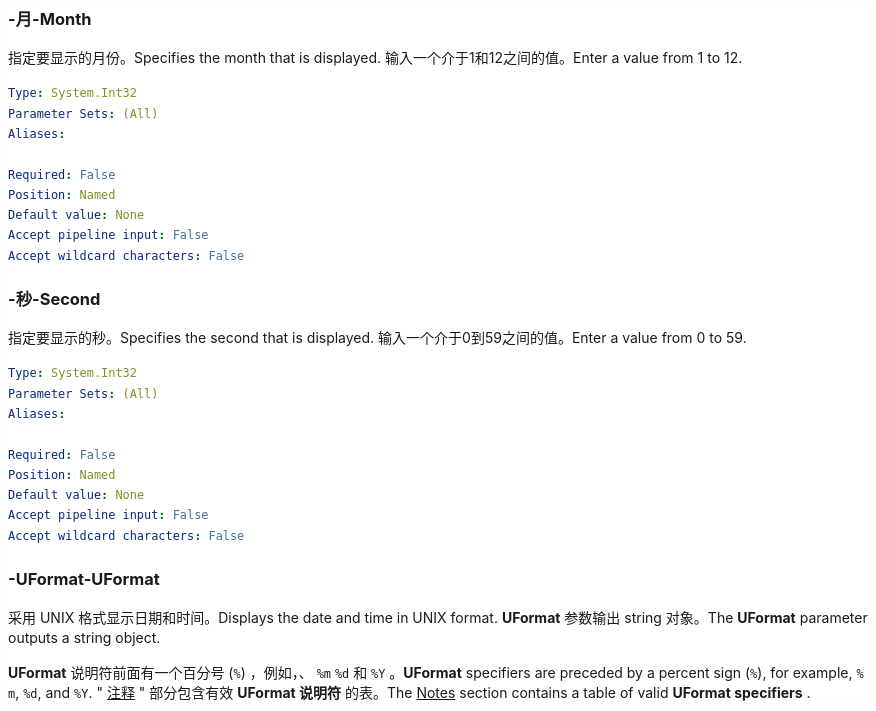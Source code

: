 ### <span data-ttu-id="6dcc3-231">-月</span><span class="sxs-lookup"><span data-stu-id="6dcc3-231">-Month</span></span>

<span data-ttu-id="6dcc3-232">指定要显示的月份。</span><span class="sxs-lookup"><span data-stu-id="6dcc3-232">Specifies the month that is displayed.</span></span> <span data-ttu-id="6dcc3-233">输入一个介于1和12之间的值。</span><span class="sxs-lookup"><span data-stu-id="6dcc3-233">Enter a value from 1 to 12.</span></span>

```yaml
Type: System.Int32
Parameter Sets: (All)
Aliases:

Required: False
Position: Named
Default value: None
Accept pipeline input: False
Accept wildcard characters: False
```

### <span data-ttu-id="6dcc3-234">-秒</span><span class="sxs-lookup"><span data-stu-id="6dcc3-234">-Second</span></span>

<span data-ttu-id="6dcc3-235">指定要显示的秒。</span><span class="sxs-lookup"><span data-stu-id="6dcc3-235">Specifies the second that is displayed.</span></span> <span data-ttu-id="6dcc3-236">输入一个介于0到59之间的值。</span><span class="sxs-lookup"><span data-stu-id="6dcc3-236">Enter a value from 0 to 59.</span></span>

```yaml
Type: System.Int32
Parameter Sets: (All)
Aliases:

Required: False
Position: Named
Default value: None
Accept pipeline input: False
Accept wildcard characters: False
```

### <span data-ttu-id="6dcc3-237">-UFormat</span><span class="sxs-lookup"><span data-stu-id="6dcc3-237">-UFormat</span></span>

<span data-ttu-id="6dcc3-238">采用 UNIX 格式显示日期和时间。</span><span class="sxs-lookup"><span data-stu-id="6dcc3-238">Displays the date and time in UNIX format.</span></span> <span data-ttu-id="6dcc3-239">**UFormat** 参数输出 string 对象。</span><span class="sxs-lookup"><span data-stu-id="6dcc3-239">The **UFormat** parameter outputs a string object.</span></span>

<span data-ttu-id="6dcc3-240">**UFormat** 说明符前面有一个百分号 (`%`) ，例如，、 `%m` `%d` 和 `%Y` 。</span><span class="sxs-lookup"><span data-stu-id="6dcc3-240">**UFormat** specifiers are preceded by a percent sign (`%`), for example, `%m`, `%d`, and `%Y`.</span></span> <span data-ttu-id="6dcc3-241">" [注释](#notes) " 部分包含有效 **UFormat 说明符** 的表。</span><span class="sxs-lookup"><span data-stu-id="6dcc3-241">The [Notes](#notes) section contains a table of valid **UFormat specifiers** .</span></span>
